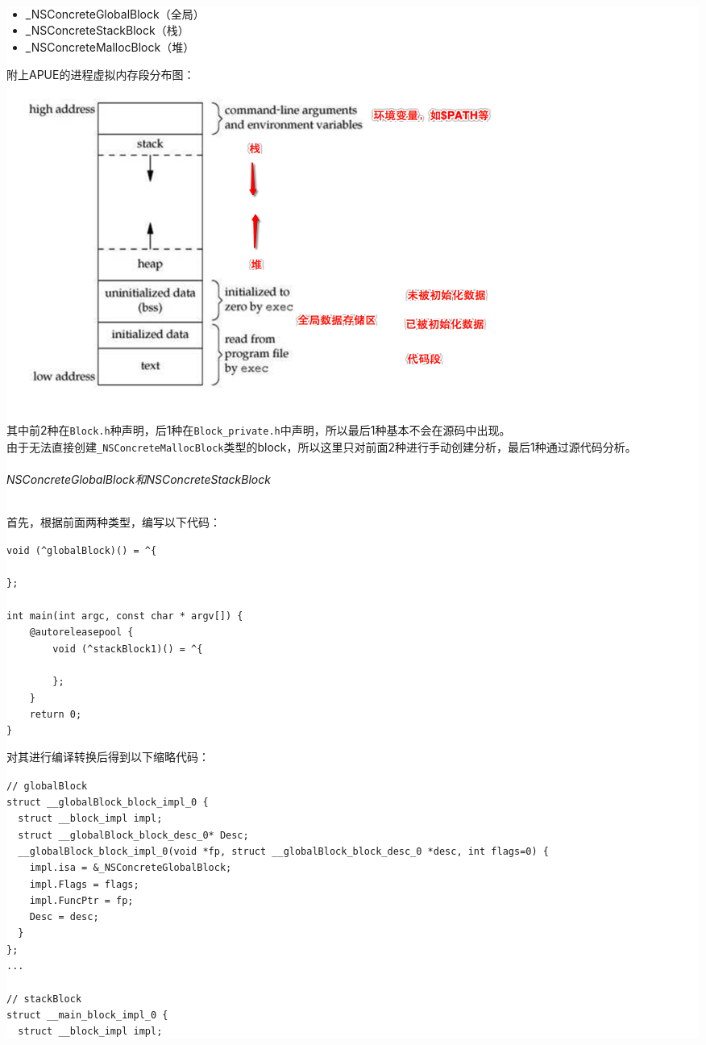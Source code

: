 - _NSConcreteGlobalBlock（全局）
- _NSConcreteStackBlock（栈）
- _NSConcreteMallocBlock（堆）

附上APUE的进程虚拟内存段分布图：<br>
![](/images/Snip20150720_3.png)

其中前2种在`Block.h`种声明，后1种在`Block_private.h`中声明，所以最后1种基本不会在源码中出现。<br>
由于无法直接创建`_NSConcreteMallocBlock`类型的block，所以这里只对前面2种进行手动创建分析，最后1种通过源代码分析。<br>
###### NSConcreteGlobalBlock和NSConcreteStackBlock
首先，根据前面两种类型，编写以下代码：

```objc
void (^globalBlock)() = ^{

};

int main(int argc, const char * argv[]) {
    @autoreleasepool {
        void (^stackBlock1)() = ^{

        };
    }
    return 0;
}
```
对其进行编译转换后得到以下缩略代码：

```objc
// globalBlock
struct __globalBlock_block_impl_0 {
  struct __block_impl impl;
  struct __globalBlock_block_desc_0* Desc;
  __globalBlock_block_impl_0(void *fp, struct __globalBlock_block_desc_0 *desc, int flags=0) {
    impl.isa = &_NSConcreteGlobalBlock;
    impl.Flags = flags;
    impl.FuncPtr = fp;
    Desc = desc;
  }
};
...

// stackBlock
struct __main_block_impl_0 {
  struct __block_impl impl;
```